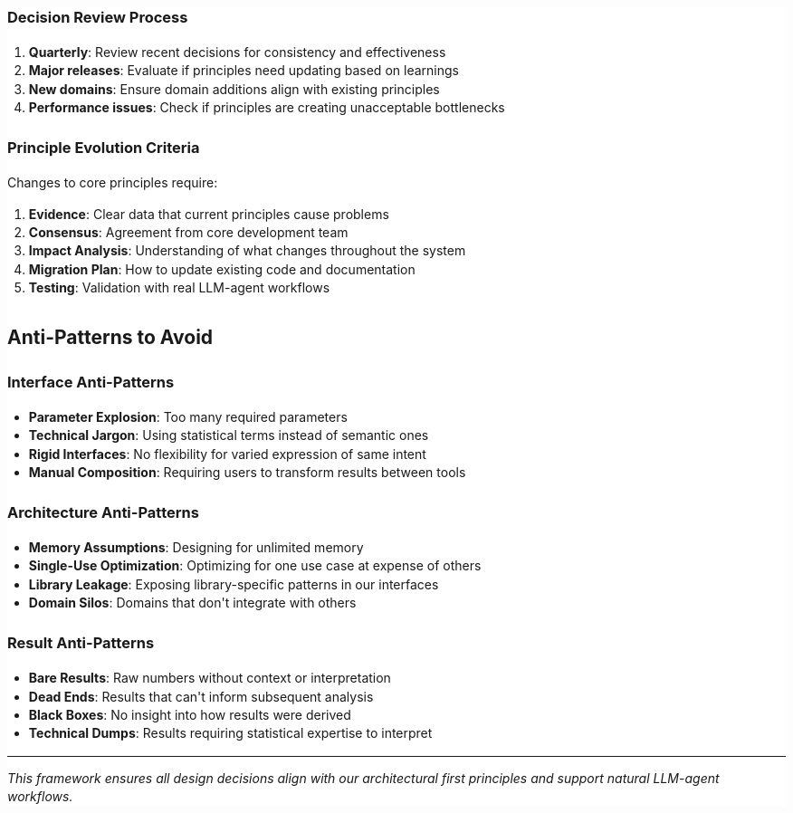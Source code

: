 ### Decision Review Process
1. **Quarterly**: Review recent decisions for consistency and effectiveness
2. **Major releases**: Evaluate if principles need updating based on learnings
3. **New domains**: Ensure domain additions align with existing principles
4. **Performance issues**: Check if principles are creating unacceptable bottlenecks

### Principle Evolution Criteria
Changes to core principles require:
1. **Evidence**: Clear data that current principles cause problems
2. **Consensus**: Agreement from core development team
3. **Impact Analysis**: Understanding of what changes throughout the system
4. **Migration Plan**: How to update existing code and documentation
5. **Testing**: Validation with real LLM-agent workflows

## Anti-Patterns to Avoid

### Interface Anti-Patterns
- **Parameter Explosion**: Too many required parameters
- **Technical Jargon**: Using statistical terms instead of semantic ones
- **Rigid Interfaces**: No flexibility for varied expression of same intent
- **Manual Composition**: Requiring users to transform results between tools

### Architecture Anti-Patterns
- **Memory Assumptions**: Designing for unlimited memory
- **Single-Use Optimization**: Optimizing for one use case at expense of others
- **Library Leakage**: Exposing library-specific patterns in our interfaces
- **Domain Silos**: Domains that don't integrate with others

### Result Anti-Patterns
- **Bare Results**: Raw numbers without context or interpretation
- **Dead Ends**: Results that can't inform subsequent analysis
- **Black Boxes**: No insight into how results were derived
- **Technical Dumps**: Results requiring statistical expertise to interpret

---

*This framework ensures all design decisions align with our architectural first principles and support natural LLM-agent workflows.*